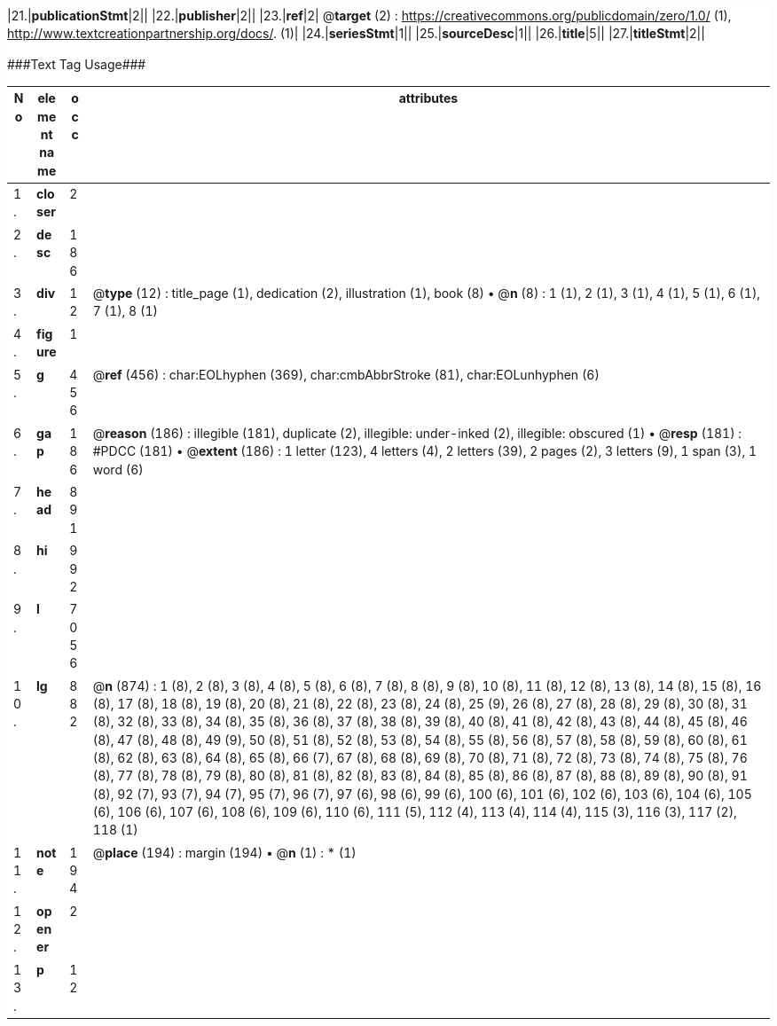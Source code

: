|21.|__publicationStmt__|2||
|22.|__publisher__|2||
|23.|__ref__|2| @__target__ (2) : https://creativecommons.org/publicdomain/zero/1.0/ (1), http://www.textcreationpartnership.org/docs/. (1)|
|24.|__seriesStmt__|1||
|25.|__sourceDesc__|1||
|26.|__title__|5||
|27.|__titleStmt__|2||


###Text Tag Usage###

|No|element name|occ|attributes|
|---|---|---|---|
|1.|__closer__|2||
|2.|__desc__|186||
|3.|__div__|12| @__type__ (12) : title_page (1), dedication (2), illustration (1), book (8)  •  @__n__ (8) : 1 (1), 2 (1), 3 (1), 4 (1), 5 (1), 6 (1), 7 (1), 8 (1)|
|4.|__figure__|1||
|5.|__g__|456| @__ref__ (456) : char:EOLhyphen (369), char:cmbAbbrStroke (81), char:EOLunhyphen (6)|
|6.|__gap__|186| @__reason__ (186) : illegible (181), duplicate (2), illegible: under-inked (2), illegible: obscured (1)  •  @__resp__ (181) : #PDCC (181)  •  @__extent__ (186) : 1 letter (123), 4 letters (4), 2 letters (39), 2 pages (2), 3 letters (9), 1 span (3), 1 word (6)|
|7.|__head__|891||
|8.|__hi__|992||
|9.|__l__|7056||
|10.|__lg__|882| @__n__ (874) : 1 (8), 2 (8), 3 (8), 4 (8), 5 (8), 6 (8), 7 (8), 8 (8), 9 (8), 10 (8), 11 (8), 12 (8), 13 (8), 14 (8), 15 (8), 16 (8), 17 (8), 18 (8), 19 (8), 20 (8), 21 (8), 22 (8), 23 (8), 24 (8), 25 (9), 26 (8), 27 (8), 28 (8), 29 (8), 30 (8), 31 (8), 32 (8), 33 (8), 34 (8), 35 (8), 36 (8), 37 (8), 38 (8), 39 (8), 40 (8), 41 (8), 42 (8), 43 (8), 44 (8), 45 (8), 46 (8), 47 (8), 48 (8), 49 (9), 50 (8), 51 (8), 52 (8), 53 (8), 54 (8), 55 (8), 56 (8), 57 (8), 58 (8), 59 (8), 60 (8), 61 (8), 62 (8), 63 (8), 64 (8), 65 (8), 66 (7), 67 (8), 68 (8), 69 (8), 70 (8), 71 (8), 72 (8), 73 (8), 74 (8), 75 (8), 76 (8), 77 (8), 78 (8), 79 (8), 80 (8), 81 (8), 82 (8), 83 (8), 84 (8), 85 (8), 86 (8), 87 (8), 88 (8), 89 (8), 90 (8), 91 (8), 92 (7), 93 (7), 94 (7), 95 (7), 96 (7), 97 (6), 98 (6), 99 (6), 100 (6), 101 (6), 102 (6), 103 (6), 104 (6), 105 (6), 106 (6), 107 (6), 108 (6), 109 (6), 110 (6), 111 (5), 112 (4), 113 (4), 114 (4), 115 (3), 116 (3), 117 (2), 118 (1)|
|11.|__note__|194| @__place__ (194) : margin (194)  •  @__n__ (1) : * (1)|
|12.|__opener__|2||
|13.|__p__|12||